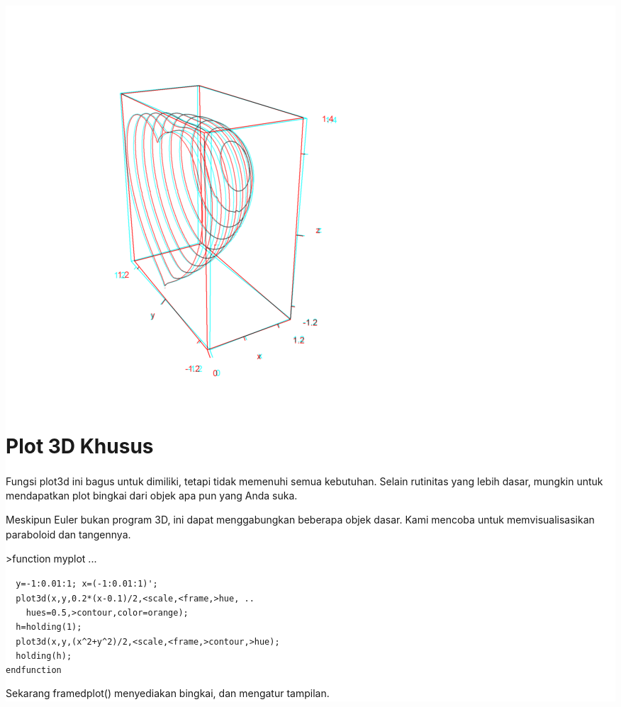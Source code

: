 ![images/EMT4Plot3D_Muhamad%20Naufal%20Zaky-065.png](images/EMT4Plot3D_Muhamad%20Naufal%20Zaky-065.png)

# Plot 3D Khusus

Fungsi plot3d ini bagus untuk dimiliki, tetapi tidak memenuhi semua
kebutuhan. Selain rutinitas yang lebih dasar, mungkin untuk
mendapatkan plot bingkai dari objek apa pun yang Anda suka.


Meskipun Euler bukan program 3D, ini dapat menggabungkan beberapa
objek dasar. Kami mencoba untuk memvisualisasikan paraboloid dan
tangennya.


\>function myplot ...


      y=-1:0.01:1; x=(-1:0.01:1)';
      plot3d(x,y,0.2*(x-0.1)/2,<scale,<frame,>hue, ..
        hues=0.5,>contour,color=orange);
      h=holding(1);
      plot3d(x,y,(x^2+y^2)/2,<scale,<frame,>contour,>hue);
      holding(h);
    endfunction
</pre>
Sekarang framedplot() menyediakan bingkai, dan mengatur tampilan.
